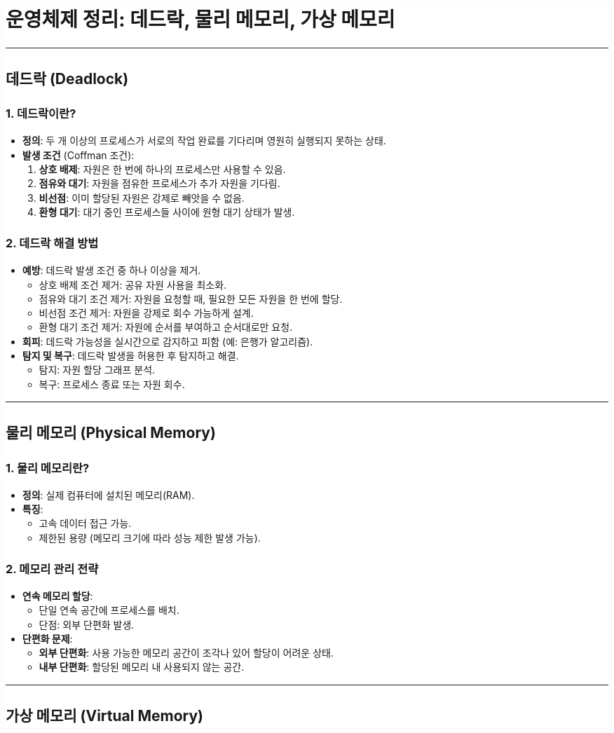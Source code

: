 # 운영체제 정리: 데드락, 물리 메모리, 가상 메모리

---

## 데드락 (Deadlock)

### 1. 데드락이란?

- **정의**: 두 개 이상의 프로세스가 서로의 작업 완료를 기다리며 영원히 실행되지 못하는 상태.
- **발생 조건** (Coffman 조건):
  1. **상호 배제**: 자원은 한 번에 하나의 프로세스만 사용할 수 있음.
  2. **점유와 대기**: 자원을 점유한 프로세스가 추가 자원을 기다림.
  3. **비선점**: 이미 할당된 자원은 강제로 빼앗을 수 없음.
  4. **환형 대기**: 대기 중인 프로세스들 사이에 원형 대기 상태가 발생.

### 2. 데드락 해결 방법

- **예방**: 데드락 발생 조건 중 하나 이상을 제거.
  - 상호 배제 조건 제거: 공유 자원 사용을 최소화.
  - 점유와 대기 조건 제거: 자원을 요청할 때, 필요한 모든 자원을 한 번에 할당.
  - 비선점 조건 제거: 자원을 강제로 회수 가능하게 설계.
  - 환형 대기 조건 제거: 자원에 순서를 부여하고 순서대로만 요청.
- **회피**: 데드락 가능성을 실시간으로 감지하고 피함 (예: 은행가 알고리즘).
- **탐지 및 복구**: 데드락 발생을 허용한 후 탐지하고 해결.
  - 탐지: 자원 할당 그래프 분석.
  - 복구: 프로세스 종료 또는 자원 회수.

---

## 물리 메모리 (Physical Memory)

### 1. 물리 메모리란?

- **정의**: 실제 컴퓨터에 설치된 메모리(RAM).
- **특징**:
  - 고속 데이터 접근 가능.
  - 제한된 용량 (메모리 크기에 따라 성능 제한 발생 가능).

### 2. 메모리 관리 전략

- **연속 메모리 할당**:
  - 단일 연속 공간에 프로세스를 배치.
  - 단점: 외부 단편화 발생.
- **단편화 문제**:
  - **외부 단편화**: 사용 가능한 메모리 공간이 조각나 있어 할당이 어려운 상태.
  - **내부 단편화**: 할당된 메모리 내 사용되지 않는 공간.

---

## 가상 메모리 (Virtual Memory)

